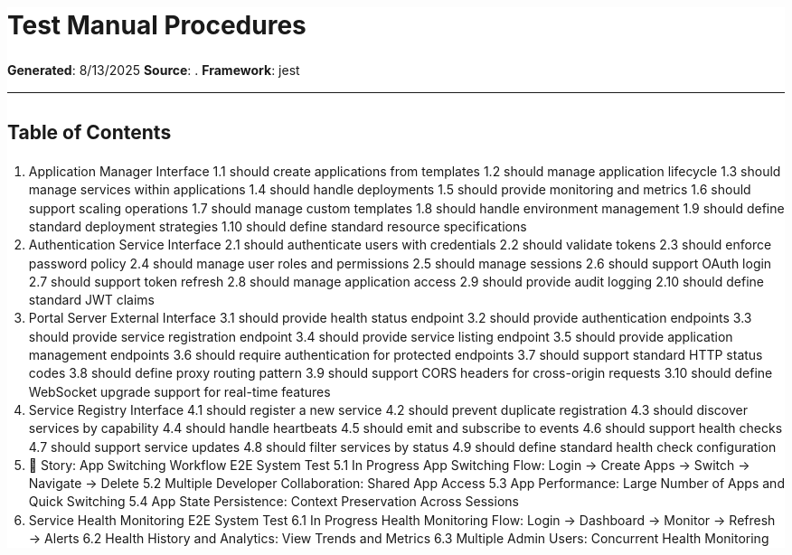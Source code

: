 # Test Manual Procedures

**Generated**: 8/13/2025
**Source**: .
**Framework**: jest

---

## Table of Contents

1. Application Manager Interface
   1.1 should create applications from templates
   1.2 should manage application lifecycle
   1.3 should manage services within applications
   1.4 should handle deployments
   1.5 should provide monitoring and metrics
   1.6 should support scaling operations
   1.7 should manage custom templates
   1.8 should handle environment management
   1.9 should define standard deployment strategies
   1.10 should define standard resource specifications
2. Authentication Service Interface
   2.1 should authenticate users with credentials
   2.2 should validate tokens
   2.3 should enforce password policy
   2.4 should manage user roles and permissions
   2.5 should manage sessions
   2.6 should support OAuth login
   2.7 should support token refresh
   2.8 should manage application access
   2.9 should provide audit logging
   2.10 should define standard JWT claims
3. Portal Server External Interface
   3.1 should provide health status endpoint
   3.2 should provide authentication endpoints
   3.3 should provide service registration endpoint
   3.4 should provide service listing endpoint
   3.5 should provide application management endpoints
   3.6 should require authentication for protected endpoints
   3.7 should support standard HTTP status codes
   3.8 should define proxy routing pattern
   3.9 should support CORS headers for cross-origin requests
   3.10 should define WebSocket upgrade support for real-time features
4. Service Registry Interface
   4.1 should register a new service
   4.2 should prevent duplicate registration
   4.3 should discover services by capability
   4.4 should handle heartbeats
   4.5 should emit and subscribe to events
   4.6 should support health checks
   4.7 should support service updates
   4.8 should filter services by status
   4.9 should define standard health check configuration
5. 🚨 Story: App Switching Workflow E2E System Test
   5.1 In Progress App Switching Flow: Login → Create Apps → Switch → Navigate → Delete
   5.2 Multiple Developer Collaboration: Shared App Access
   5.3 App Performance: Large Number of Apps and Quick Switching
   5.4 App State Persistence: Context Preservation Across Sessions
6. Service Health Monitoring E2E System Test
   6.1 In Progress Health Monitoring Flow: Login → Dashboard → Monitor → Refresh → Alerts
   6.2 Health History and Analytics: View Trends and Metrics
   6.3 Multiple Admin Users: Concurrent Health Monitoring